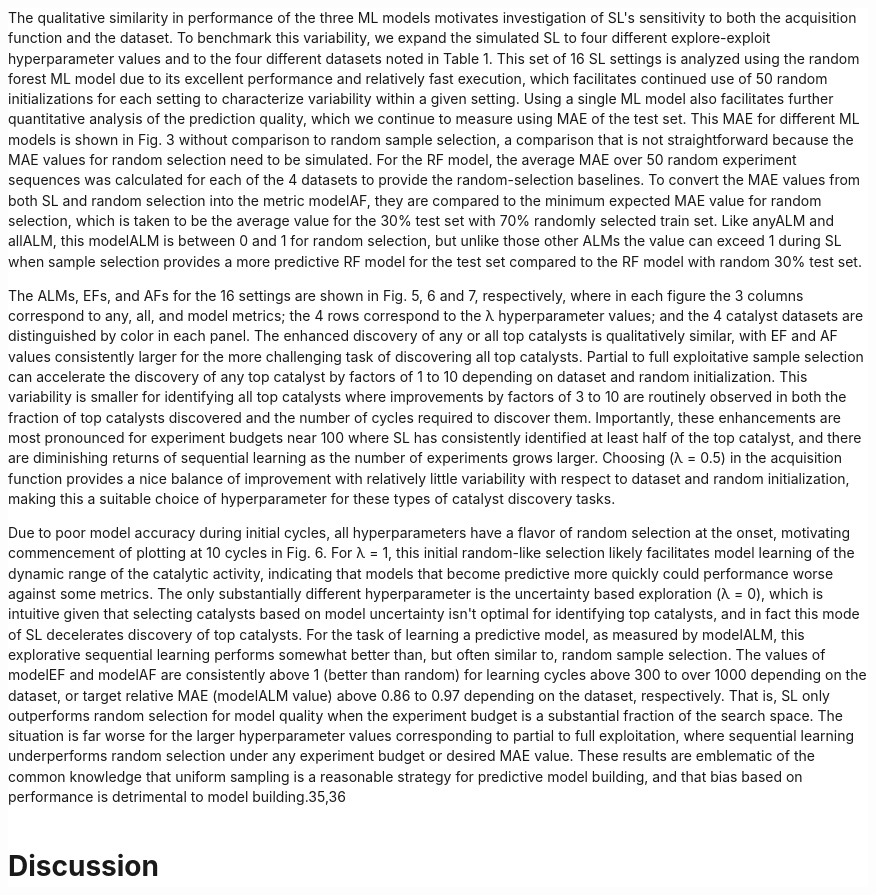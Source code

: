 The qualitative similarity in performance of the three ML models motivates investigation of SL's sensitivity to both the acquisition function and the dataset. To benchmark this variability, we expand the simulated SL to four different explore-exploit hyperparameter values and to the four different datasets noted in Table 1. This set of 16 SL settings is analyzed using the random forest ML model due to its excellent performance and relatively fast execution, which facilitates continued use of 50 random initializations for each setting to characterize variability within a given setting. Using a single ML model also facilitates further quantitative analysis of the prediction quality, which we continue to measure using MAE of the test set. This MAE for different ML models is shown in Fig. 3 without comparison to random sample selection, a comparison that is not straightforward because the MAE values for random selection need to be simulated. For the RF model, the average MAE over 50 random experiment sequences was calculated for each of the 4 datasets to provide the random-selection baselines. To convert the MAE values from both SL and random selection into the metric modelAF, they are compared to the minimum expected MAE value for random selection, which is taken to be the average value for the 30% test set with 70% randomly selected train set. Like anyALM and allALM, this modelALM is between 0 and 1 for random selection, but unlike those other ALMs the value can exceed 1 during SL when sample selection provides a more predictive RF model for the test set compared to the RF model with random 30% test set.

The ALMs, EFs, and AFs for the 16 settings are shown in Fig. 5, 6 and 7, respectively, where in each figure the 3 columns correspond to any, all, and model metrics; the 4 rows correspond to the λ hyperparameter values; and the 4 catalyst datasets are distinguished by color in each panel. The enhanced discovery of any or all top catalysts is qualitatively similar, with EF and AF values consistently larger for the more challenging task of discovering all top catalysts. Partial to full exploitative sample selection can accelerate the discovery of any top catalyst by factors of 1 to 10 depending on dataset and random initialization. This variability is smaller for identifying all top catalysts where improvements by factors of 3 to 10 are routinely observed in both the fraction of top catalysts discovered and the number of cycles required to discover them. Importantly, these enhancements are most pronounced for experiment budgets near 100 where SL has consistently identified at least half of the top catalyst, and there are diminishing returns of sequential learning as the number of experiments grows larger. Choosing (λ = 0.5) in the acquisition function provides a nice balance of improvement with relatively little variability with respect to dataset and random initialization, making this a suitable choice of hyperparameter for these types of catalyst discovery tasks.

Due to poor model accuracy during initial cycles, all hyperparameters have a flavor of random selection at the onset, motivating commencement of plotting at 10 cycles in Fig. 6. For λ = 1, this initial random-like selection likely facilitates model learning of the dynamic range of the catalytic activity, indicating that models that become predictive more quickly could performance worse against some metrics. The only substantially different hyperparameter is the uncertainty based exploration (λ = 0), which is intuitive given that selecting catalysts based on model uncertainty isn't optimal for identifying top catalysts, and in fact this mode of SL decelerates discovery of top catalysts. For the task of learning a predictive model, as measured by modelALM, this explorative sequential learning performs somewhat better than, but often similar to, random sample selection. The values of modelEF and modelAF are consistently above 1 (better than random) for learning cycles above 300 to over 1000 depending on the dataset, or target relative MAE (modelALM value) above 0.86 to 0.97 depending on the dataset, respectively. That is, SL only outperforms random selection for model quality when the experiment budget is a substantial fraction of the search space. The situation is far worse for the larger hyperparameter values corresponding to partial to full exploitation, where sequential learning underperforms random selection under any experiment budget or desired MAE value. These results are emblematic of the common knowledge that uniform sampling is a reasonable strategy for predictive model building, and that bias based on performance is detrimental to model building.35,36

# Discussion
